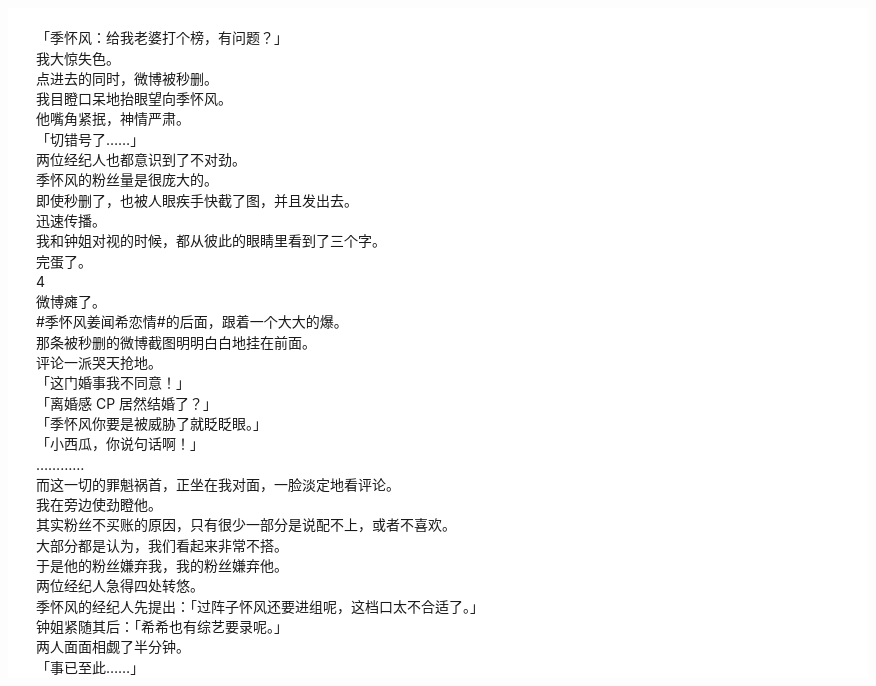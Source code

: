 <br>   
&emsp;&emsp;「季怀风：给我老婆打个榜，有问题？」  
<br>   
&emsp;&emsp;我大惊失色。  
<br>   
&emsp;&emsp;点进去的同时，微博被秒删。  
<br>   
&emsp;&emsp;我目瞪口呆地抬眼望向季怀风。  
<br>   
&emsp;&emsp;他嘴角紧抿，神情严肃。  
<br>   
&emsp;&emsp;「切错号了……」  
<br>   
&emsp;&emsp;两位经纪人也都意识到了不对劲。  
<br>   
&emsp;&emsp;季怀风的粉丝量是很庞大的。  
<br>   
&emsp;&emsp;即使秒删了，也被人眼疾手快截了图，并且发出去。  
<br>   
&emsp;&emsp;迅速传播。  
<br>   
&emsp;&emsp;我和钟姐对视的时候，都从彼此的眼睛里看到了三个字。  
<br>   
&emsp;&emsp;完蛋了。  
<br>   
&emsp;&emsp;4  
<br>   
&emsp;&emsp;微博瘫了。  
<br>   
&emsp;&emsp;#季怀风姜闻希恋情#的后面，跟着一个大大的爆。  
<br>   
&emsp;&emsp;那条被秒删的微博截图明明白白地挂在前面。  
<br>   
&emsp;&emsp;评论一派哭天抢地。  
<br>   
&emsp;&emsp;「这门婚事我不同意！」  
<br>   
&emsp;&emsp;「离婚感 CP 居然结婚了？」  
<br>   
&emsp;&emsp;「季怀风你要是被威胁了就眨眨眼。」  
<br>   
&emsp;&emsp;「小西瓜，你说句话啊！」  
<br>   
&emsp;&emsp;…………  
<br>   
&emsp;&emsp;而这一切的罪魁祸首，正坐在我对面，一脸淡定地看评论。  
<br>   
&emsp;&emsp;我在旁边使劲瞪他。  
<br>   
&emsp;&emsp;其实粉丝不买账的原因，只有很少一部分是说配不上，或者不喜欢。  
<br>   
&emsp;&emsp;大部分都是认为，我们看起来非常不搭。  
<br>   
&emsp;&emsp;于是他的粉丝嫌弃我，我的粉丝嫌弃他。  
<br>   
&emsp;&emsp;两位经纪人急得四处转悠。  
<br>   
&emsp;&emsp;季怀风的经纪人先提出：「过阵子怀风还要进组呢，这档口太不合适了。」  
<br>   
&emsp;&emsp;钟姐紧随其后：「希希也有综艺要录呢。」  
<br>   
&emsp;&emsp;两人面面相觑了半分钟。  
<br>   
&emsp;&emsp;「事已至此……」  